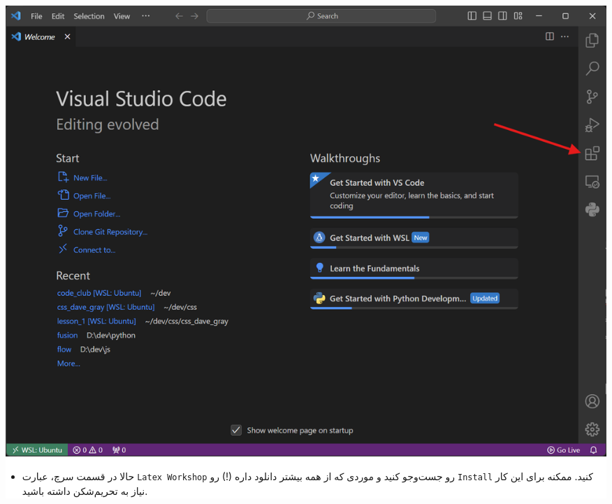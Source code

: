 ![p-6](6.png)


- حالا در قسمت سرچ، عبارت `Latex Workshop` رو جست‌وجو کنید و موردی که از همه بیشتر دانلود داره (!) رو `Install` کنید. ممکنه برای این کار نیاز به تحریم‌شکن داشته باشید.

